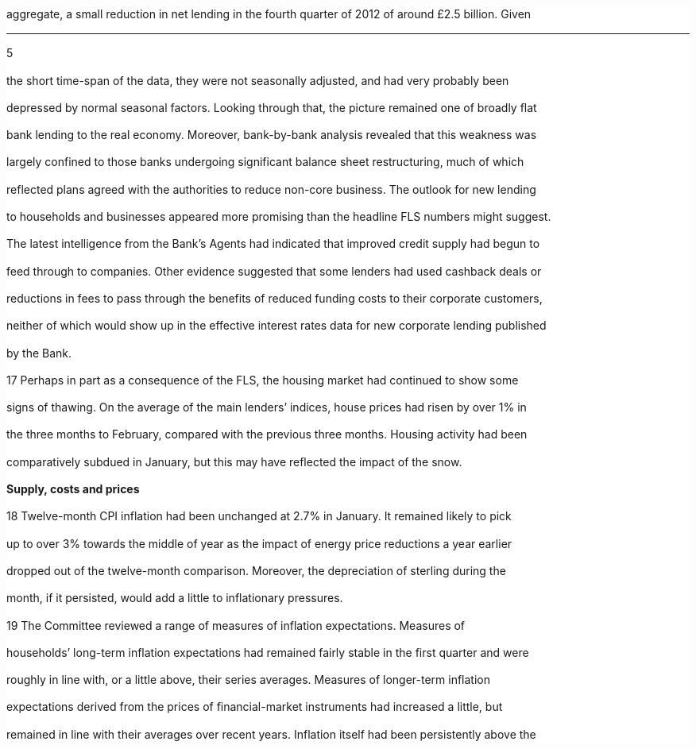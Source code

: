 aggregate, a small reduction in net lending in the fourth quarter of 2012 of around £2.5 billion. Given


-----

5

the short time-span of the data, they were not seasonally adjusted, and had very probably been

depressed by normal seasonal factors. Looking through that, the picture remained one of broadly flat

bank lending to the real economy. Moreover, bank-by-bank analysis revealed that this weakness was

largely confined to those banks undergoing significant balance sheet restructuring, much of which

reflected plans agreed with the authorities to reduce non-core business. The outlook for new lending

to households and businesses appeared more promising than the headline FLS numbers might suggest.

The latest intelligence from the Bank’s Agents had indicated that improved credit supply had begun to

feed through to companies. Other evidence suggested that some lenders had used cashback deals or

reductions in fees to pass through the benefits of reduced funding costs to their corporate customers,

neither of which would show up in the effective interest rates data for new corporate lending published

by the Bank.

17 Perhaps in part as a consequence of the FLS, the housing market had continued to show some

signs of thawing. On the average of the main lenders’ indices, house prices had risen by over 1% in

the three months to February, compared with the previous three months. Housing activity had been

comparatively subdued in January, but this may have reflected the impact of the snow.

**Supply, costs and prices**

18 Twelve-month CPI inflation had been unchanged at 2.7% in January. It remained likely to pick

up to over 3% towards the middle of year as the impact of energy price reductions a year earlier

dropped out of the twelve-month comparison. Moreover, the depreciation of sterling during the

month, if it persisted, would add a little to inflationary pressures.

19 The Committee reviewed a range of measures of inflation expectations. Measures of

households’ long-term inflation expectations had remained fairly stable in the first quarter and were

roughly in line with, or a little above, their series averages. Measures of longer-term inflation

expectations derived from the prices of financial-market instruments had increased a little, but

remained in line with their averages over recent years. Inflation itself had been persistently above the
